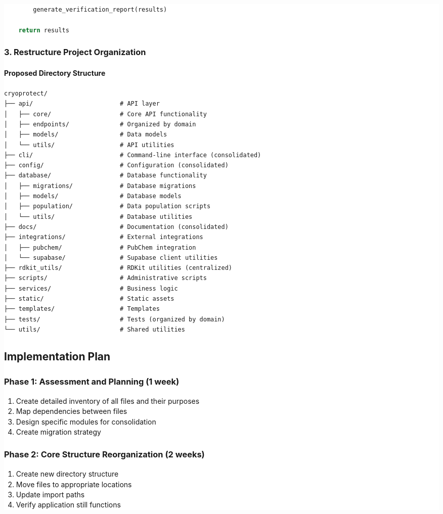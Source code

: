 ```python
        generate_verification_report(results)
    
    return results
```

### 3. Restructure Project Organization

#### Proposed Directory Structure

```
cryoprotect/
├── api/                        # API layer
│   ├── core/                   # Core API functionality
│   ├── endpoints/              # Organized by domain
│   ├── models/                 # Data models
│   └── utils/                  # API utilities
├── cli/                        # Command-line interface (consolidated)
├── config/                     # Configuration (consolidated)
├── database/                   # Database functionality
│   ├── migrations/             # Database migrations
│   ├── models/                 # Database models
│   ├── population/             # Data population scripts
│   └── utils/                  # Database utilities
├── docs/                       # Documentation (consolidated)
├── integrations/               # External integrations
│   ├── pubchem/                # PubChem integration
│   └── supabase/               # Supabase client utilities
├── rdkit_utils/                # RDKit utilities (centralized)
├── scripts/                    # Administrative scripts
├── services/                   # Business logic
├── static/                     # Static assets
├── templates/                  # Templates
├── tests/                      # Tests (organized by domain)
└── utils/                      # Shared utilities
```

## Implementation Plan

### Phase 1: Assessment and Planning (1 week)

1. Create detailed inventory of all files and their purposes
2. Map dependencies between files
3. Design specific modules for consolidation
4. Create migration strategy

### Phase 2: Core Structure Reorganization (2 weeks)

1. Create new directory structure
2. Move files to appropriate locations
3. Update import paths
4. Verify application still functions
